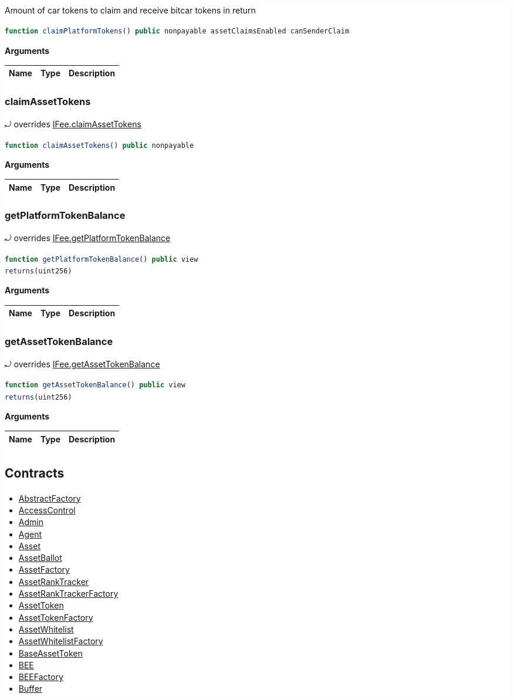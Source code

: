 Amount of car tokens to claim and receive bitcar tokens in return

```js
function claimPlatformTokens() public nonpayable assetClaimsEnabled canSenderClaim 
```

**Arguments**

| Name        | Type           | Description  |
| ------------- |------------- | -----|

### claimAssetTokens

⤾ overrides [IFee.claimAssetTokens](IFee.md#claimassettokens)

```js
function claimAssetTokens() public nonpayable
```

**Arguments**

| Name        | Type           | Description  |
| ------------- |------------- | -----|

### getPlatformTokenBalance

⤾ overrides [IFee.getPlatformTokenBalance](IFee.md#getplatformtokenbalance)

```js
function getPlatformTokenBalance() public view
returns(uint256)
```

**Arguments**

| Name        | Type           | Description  |
| ------------- |------------- | -----|

### getAssetTokenBalance

⤾ overrides [IFee.getAssetTokenBalance](IFee.md#getassettokenbalance)

```js
function getAssetTokenBalance() public view
returns(uint256)
```

**Arguments**

| Name        | Type           | Description  |
| ------------- |------------- | -----|

## Contracts

* [AbstractFactory](AbstractFactory.md)
* [AccessControl](AccessControl.md)
* [Admin](Admin.md)
* [Agent](Agent.md)
* [Asset](Asset.md)
* [AssetBallot](AssetBallot.md)
* [AssetFactory](AssetFactory.md)
* [AssetRankTracker](AssetRankTracker.md)
* [AssetRankTrackerFactory](AssetRankTrackerFactory.md)
* [AssetToken](AssetToken.md)
* [AssetTokenFactory](AssetTokenFactory.md)
* [AssetWhitelist](AssetWhitelist.md)
* [AssetWhitelistFactory](AssetWhitelistFactory.md)
* [BaseAssetToken](BaseAssetToken.md)
* [BEE](BEE.md)
* [BEEFactory](BEEFactory.md)
* [Buffer](Buffer.md)